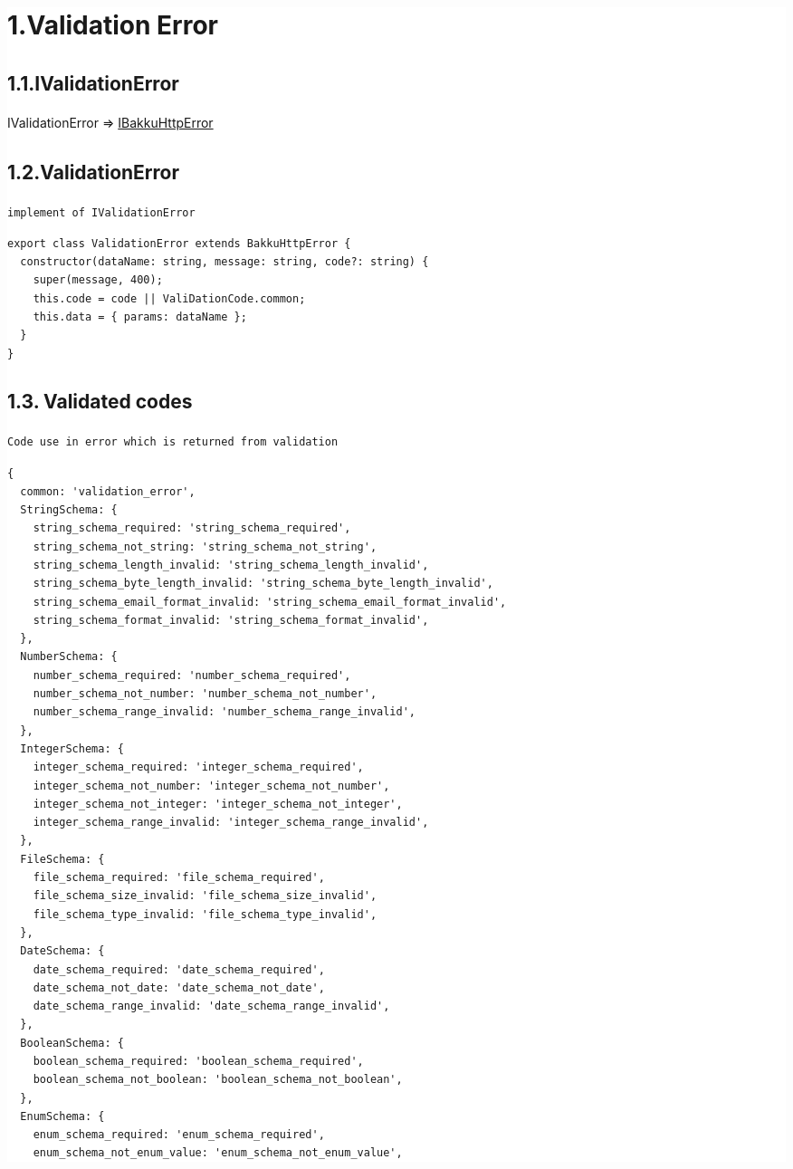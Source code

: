 # 1.Validation Error

## 1.1.IValidationError

IValidationError => [IBakkuHttpError](./../../common/definition/error.md)

## 1.2.ValidationError

`implement of IValidationError`

```
export class ValidationError extends BakkuHttpError {
  constructor(dataName: string, message: string, code?: string) {
    super(message, 400);
    this.code = code || ValiDationCode.common;
    this.data = { params: dataName };
  }
}
```

## 1.3. Validated codes

`Code use in error which is returned from validation`

```
{
  common: 'validation_error',
  StringSchema: {
    string_schema_required: 'string_schema_required',
    string_schema_not_string: 'string_schema_not_string',
    string_schema_length_invalid: 'string_schema_length_invalid',
    string_schema_byte_length_invalid: 'string_schema_byte_length_invalid',
    string_schema_email_format_invalid: 'string_schema_email_format_invalid',
    string_schema_format_invalid: 'string_schema_format_invalid',
  },
  NumberSchema: {
    number_schema_required: 'number_schema_required',
    number_schema_not_number: 'number_schema_not_number',
    number_schema_range_invalid: 'number_schema_range_invalid',
  },
  IntegerSchema: {
    integer_schema_required: 'integer_schema_required',
    integer_schema_not_number: 'integer_schema_not_number',
    integer_schema_not_integer: 'integer_schema_not_integer',
    integer_schema_range_invalid: 'integer_schema_range_invalid',
  },
  FileSchema: {
    file_schema_required: 'file_schema_required',
    file_schema_size_invalid: 'file_schema_size_invalid',
    file_schema_type_invalid: 'file_schema_type_invalid',
  },
  DateSchema: {
    date_schema_required: 'date_schema_required',
    date_schema_not_date: 'date_schema_not_date',
    date_schema_range_invalid: 'date_schema_range_invalid',
  },
  BooleanSchema: {
    boolean_schema_required: 'boolean_schema_required',
    boolean_schema_not_boolean: 'boolean_schema_not_boolean',
  },
  EnumSchema: {
    enum_schema_required: 'enum_schema_required',
    enum_schema_not_enum_value: 'enum_schema_not_enum_value',
```